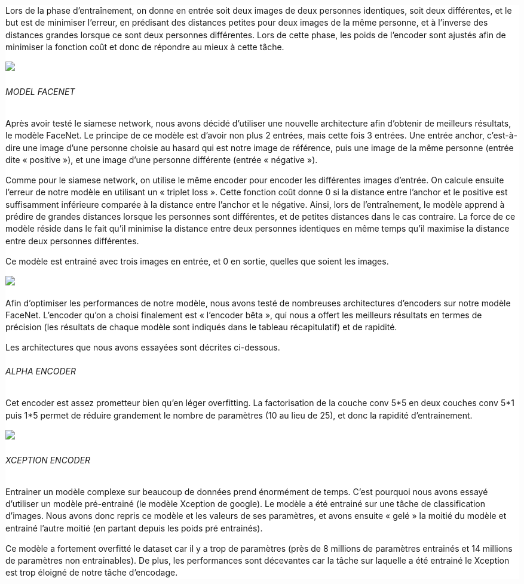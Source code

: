 Lors de la phase d’entraînement, on donne en entrée soit deux images de deux personnes identiques, soit deux différentes, et le but est de minimiser l’erreur, en prédisant des distances petites pour deux images de la même personne, et à l’inverse des distances grandes lorsque ce sont deux personnes différentes. Lors de cette phase, les poids de l’encoder sont ajustés afin de minimiser la fonction coût et donc de répondre au mieux à cette tâche.  

<img src=https://github.com/Prevost-Guillaume/Facial-recognition/blob/main/images/model3.png>  


###### MODEL FACENET

Après avoir testé le siamese network, nous avons décidé d’utiliser une nouvelle architecture afin d’obtenir de meilleurs résultats, le modèle FaceNet. Le principe de ce modèle est d’avoir non plus 2 entrées, mais cette fois 3 entrées. Une entrée anchor, c’est-à-dire une image d’une personne choisie au hasard qui est notre image de référence, puis une image de la même personne (entrée dite « positive »), et une image d’une personne différente (entrée « négative »). 

Comme pour le siamese network, on utilise le même encoder pour encoder les différentes images d’entrée. On calcule ensuite l’erreur de notre modèle en utilisant un « triplet loss ». Cette fonction coût donne 0 si la distance entre l’anchor et le positive est suffisamment inférieure comparée à la distance entre l’anchor et le négative. Ainsi, lors de l’entraînement, le modèle apprend à prédire de grandes distances lorsque les personnes sont différentes, et de petites distances dans le cas contraire. La force de ce modèle réside dans le fait qu’il minimise la distance entre deux personnes identiques en même temps qu’il maximise la distance entre deux personnes différentes.

Ce modèle est entrainé avec trois images en entrée, et 0 en sortie, quelles que soient les images.  

<img src=https://github.com/Prevost-Guillaume/Facial-recognition/blob/main/images/model4.png>  

Afin d’optimiser les performances de notre modèle, nous avons testé de nombreuses architectures d’encoders sur notre modèle FaceNet. L’encoder qu’on a choisi finalement est « l’encoder bêta », qui nous a offert les meilleurs résultats en termes de précision (les résultats de chaque modèle sont indiqués dans le tableau récapitulatif) et de rapidité.

Les architectures que nous avons essayées sont décrites ci-dessous.


###### ALPHA ENCODER
Cet encoder est assez prometteur bien qu’en léger overfitting. La factorisation de la couche conv 5\*5 en deux couches conv 5\*1 puis 1\*5 permet de réduire grandement le nombre de paramètres (10 au lieu de 25), et donc la rapidité d’entrainement.  

<img src=https://github.com/Prevost-Guillaume/Facial-recognition/blob/main/images/model5.png>  


###### XCEPTION ENCODER
Entrainer un modèle complexe sur beaucoup de données prend énormément de temps. C’est pourquoi nous avons essayé d’utiliser un modèle pré-entrainé (le modèle Xception de google). Le modèle a été entrainé sur une tâche de classification d’images. Nous avons donc repris ce modèle et les valeurs de ses paramètres, et avons ensuite « gelé » la moitié du modèle et entrainé l’autre moitié (en partant depuis les poids pré entrainés).

Ce modèle a fortement overfitté le dataset car il y a trop de paramètres (près de 8 millions de paramètres entrainés et 14 millions de paramètres non entrainables). De plus, les performances sont décevantes car la tâche sur laquelle a été entrainé le Xception est trop éloigné de notre tâche d’encodage.   
